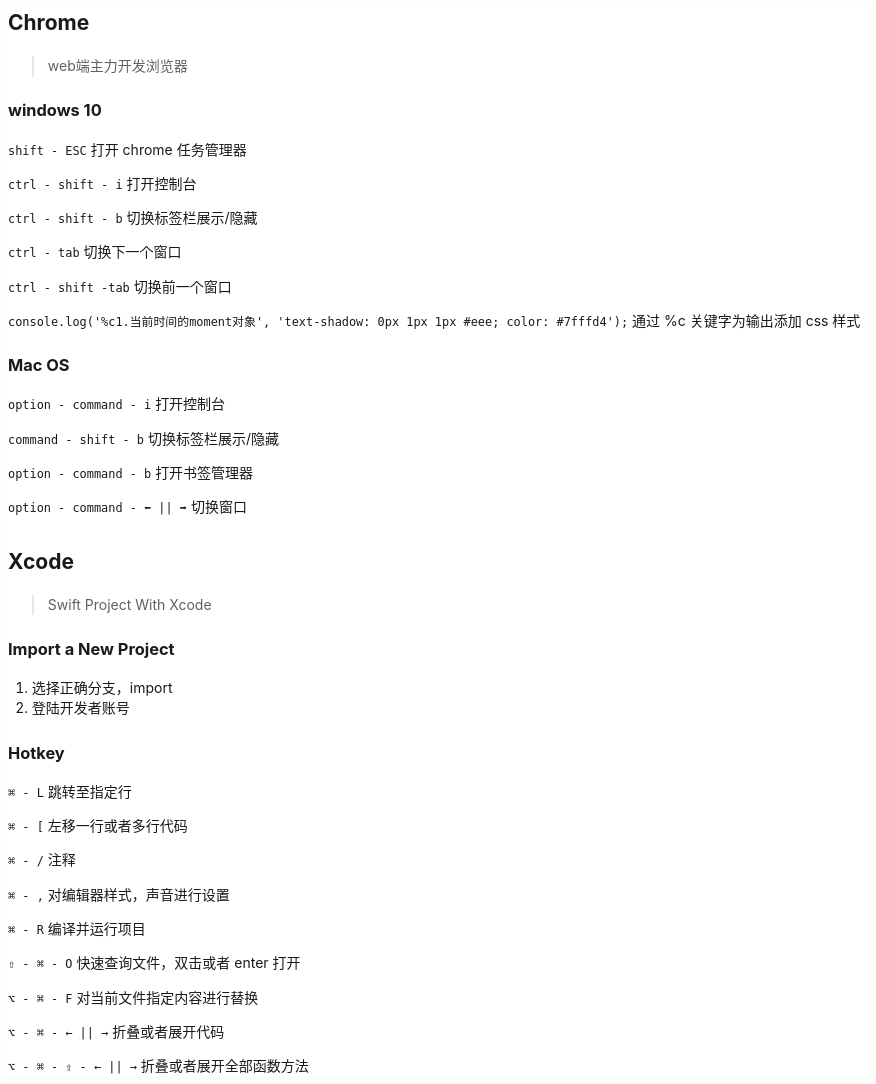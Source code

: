 
## Chrome

> web端主力开发浏览器

### windows 10

`shift - ESC` 打开 chrome 任务管理器

`ctrl - shift - i` 打开控制台

`ctrl - shift - b` 切换标签栏展示/隐藏

`ctrl - tab` 切换下一个窗口

`ctrl - shift -tab` 切换前一个窗口

`console.log('%c1.当前时间的moment对象', 'text-shadow: 0px 1px 1px #eee; color: #7fffd4');` 通过 %c 关键字为输出添加 css 样式

### Mac OS

`option - command - i` 打开控制台

`command - shift - b` 切换标签栏展示/隐藏

`option - command - b` 打开书签管理器

`option - command - ⬅️ || ➡️` 切换窗口


## Xcode

> Swift Project With Xcode

### Import a New Project

1. 选择正确分支，import
2. 登陆开发者账号

### Hotkey

`⌘ - L` 跳转至指定行

`⌘ - [` 左移一行或者多行代码

`⌘ - /` 注释

`⌘ - ,` 对编辑器样式，声音进行设置

`⌘ - R` 编译并运行项目

`⇧ - ⌘ - O` 快速查询文件，双击或者 enter 打开

`⌥ - ⌘ - F` 对当前文件指定内容进行替换

`⌥ - ⌘ - ← || →` 折叠或者展开代码

`⌥ - ⌘ - ⇧ - ← || →` 折叠或者展开全部函数方法
